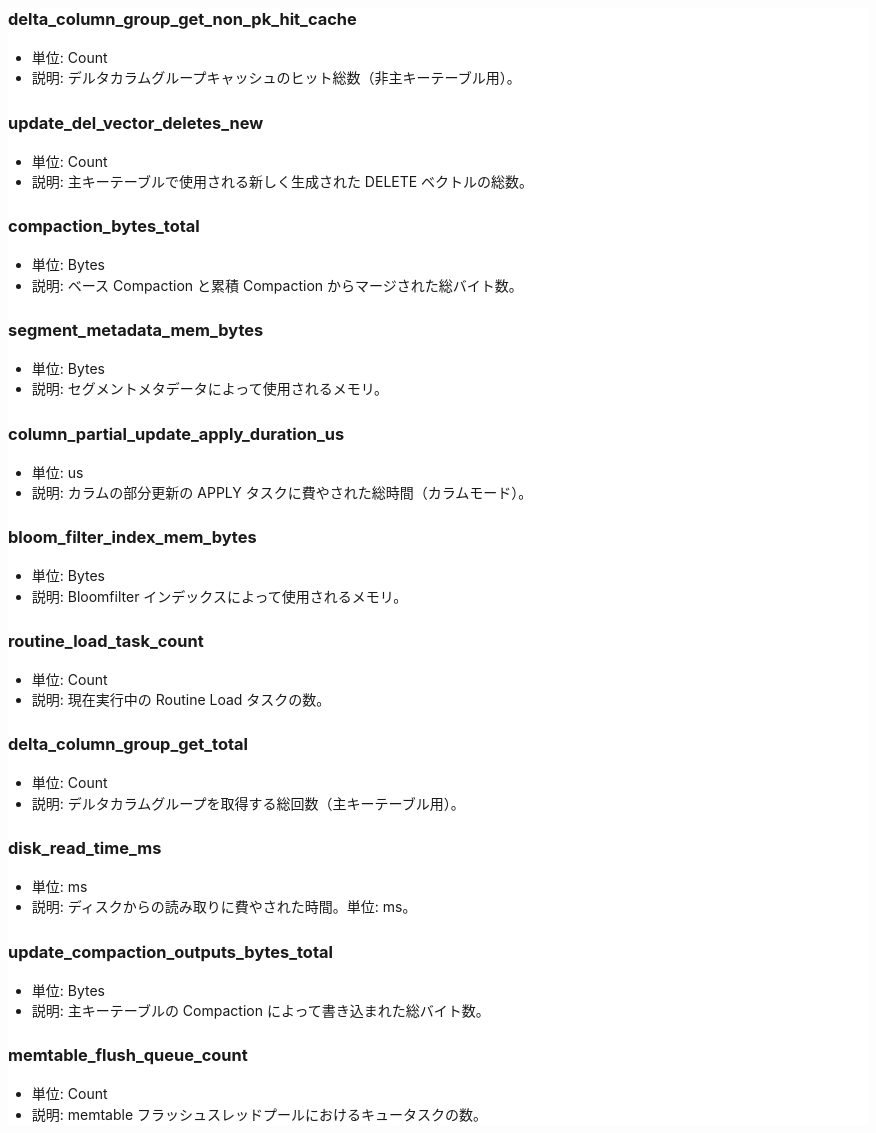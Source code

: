 ### delta_column_group_get_non_pk_hit_cache

- 単位: Count
- 説明: デルタカラムグループキャッシュのヒット総数（非主キーテーブル用）。

### update_del_vector_deletes_new

- 単位: Count
- 説明: 主キーテーブルで使用される新しく生成された DELETE ベクトルの総数。

### compaction_bytes_total

- 単位: Bytes
- 説明: ベース Compaction と累積 Compaction からマージされた総バイト数。

### segment_metadata_mem_bytes

- 単位: Bytes
- 説明: セグメントメタデータによって使用されるメモリ。

### column_partial_update_apply_duration_us

- 単位: us
- 説明: カラムの部分更新の APPLY タスクに費やされた総時間（カラムモード）。

### bloom_filter_index_mem_bytes

- 単位: Bytes
- 説明: Bloomfilter インデックスによって使用されるメモリ。

### routine_load_task_count

- 単位: Count
- 説明: 現在実行中の Routine Load タスクの数。

### delta_column_group_get_total

- 単位: Count
- 説明: デルタカラムグループを取得する総回数（主キーテーブル用）。

### disk_read_time_ms

- 単位: ms
- 説明: ディスクからの読み取りに費やされた時間。単位: ms。

### update_compaction_outputs_bytes_total

- 単位: Bytes
- 説明: 主キーテーブルの Compaction によって書き込まれた総バイト数。

### memtable_flush_queue_count

- 単位: Count
- 説明: memtable フラッシュスレッドプールにおけるキュータスクの数。
